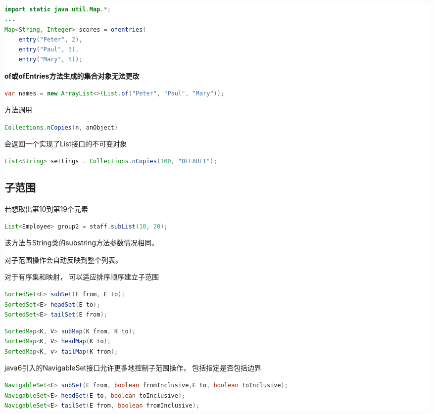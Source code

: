 ```java
import static java.util.Map.*;
...
Map<String, Integer> scores = ofentries(
	entry("Peter", 2), 
	entry("Paul", 3),
	entry("Mary", 5));
```

**of或ofEntries方法生成的集合对象无法更改**

```java
var names = new ArrayList<>(List.of("Peter", "Paul", "Mary"));
```

方法调用

```java
Collections.nCopies(n, anObject)
```

会返回一个实现了List接口的不可变对象

```java 
List<String> settings = Collections.nCopies(100, "DEFAULT");
```

## 子范围

若想取出第10到第19个元素

```java
List<Employee> group2 = staff.subList(10, 20);
```

该方法与String类的substring方法参数情况相同。

对子范围操作会自动反映到整个列表。

对于有序集和映射， 可以适应排序顺序建立子范围

```java
SortedSet<E> subSet(E from, E to);
SortedSet<E> headSet(E to);
SortedSet<E> tailSet(E from);
```

```java
SortedMap<K, V> subMap(K from, K to);
SortedMap<K, V> headMap(K to);
SortedMap<K, v> tailMap(K from);
```

java6引入的NavigableSet接口允许更多地控制子范围操作， 包括指定是否包括边界

```java
NavigableSet<E> subSet(E from, boolean fromInclusive,E to, boolean toInclusive);
NavigableSet<E> headSet(E to, boolean toInclusive);
NavigableSet<E> tailSet(E from, boolean fromInclusive);
```
